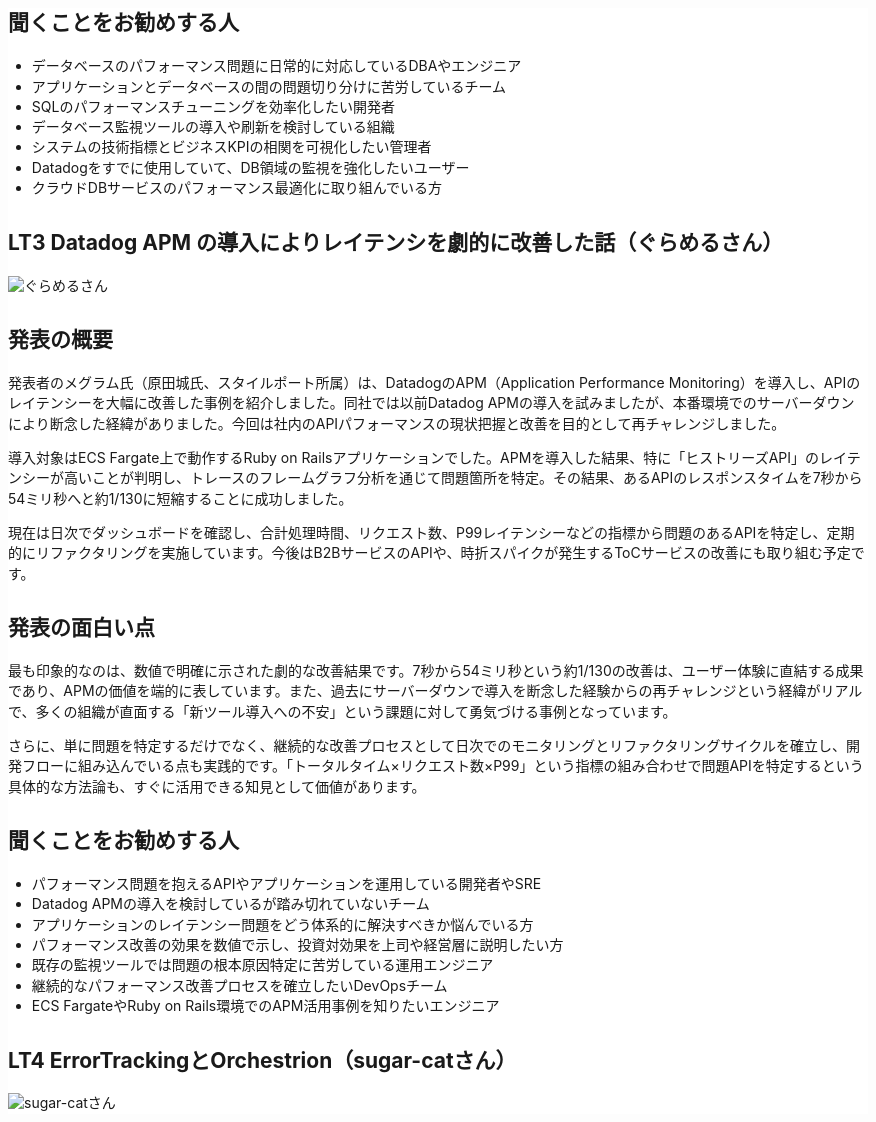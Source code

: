 ## 聞くことをお勧めする人
- データベースのパフォーマンス問題に日常的に対応しているDBAやエンジニア
- アプリケーションとデータベースの間の問題切り分けに苦労しているチーム
- SQLのパフォーマンスチューニングを効率化したい開発者
- データベース監視ツールの導入や刷新を検討している組織
- システムの技術指標とビジネスKPIの相関を可視化したい管理者
- Datadogをすでに使用していて、DB領域の監視を強化したいユーザー
- クラウドDBサービスのパフォーマンス最適化に取り組んでいる方

## LT3 Datadog APM の導入によりレイテンシを劇的に改善した話（ぐらめるさん）

![ぐらめるさん](/assets/images/xxxxxx.jpg)

<iframe class="speakerdeck-iframe" frameborder="0" src="https://speakerdeck.com/player/8b60f0e93fff424e8f78cc34346037e5" title="Reckoner における Datadog Browser Test の活用事例 / Datadog Browser Test at Reckoner" allowfullscreen="true" style="border: 0px; background: padding-box padding-box rgba(0, 0, 0, 0.1); margin: 0px; padding: 0px; border-radius: 6px; box-shadow: rgba(0, 0, 0, 0.2) 0px 5px 40px; width: 100%; height: auto; aspect-ratio: 560 / 315;" data-ratio="1.7777777777777777"></iframe>

## 発表の概要
発表者のメグラム氏（原田城氏、スタイルポート所属）は、DatadogのAPM（Application Performance Monitoring）を導入し、APIのレイテンシーを大幅に改善した事例を紹介しました。同社では以前Datadog APMの導入を試みましたが、本番環境でのサーバーダウンにより断念した経緯がありました。今回は社内のAPIパフォーマンスの現状把握と改善を目的として再チャレンジしました。

導入対象はECS Fargate上で動作するRuby on Railsアプリケーションでした。APMを導入した結果、特に「ヒストリーズAPI」のレイテンシーが高いことが判明し、トレースのフレームグラフ分析を通じて問題箇所を特定。その結果、あるAPIのレスポンスタイムを7秒から54ミリ秒へと約1/130に短縮することに成功しました。

現在は日次でダッシュボードを確認し、合計処理時間、リクエスト数、P99レイテンシーなどの指標から問題のあるAPIを特定し、定期的にリファクタリングを実施しています。今後はB2BサービスのAPIや、時折スパイクが発生するToCサービスの改善にも取り組む予定です。

## 発表の面白い点
最も印象的なのは、数値で明確に示された劇的な改善結果です。7秒から54ミリ秒という約1/130の改善は、ユーザー体験に直結する成果であり、APMの価値を端的に表しています。また、過去にサーバーダウンで導入を断念した経験からの再チャレンジという経緯がリアルで、多くの組織が直面する「新ツール導入への不安」という課題に対して勇気づける事例となっています。

さらに、単に問題を特定するだけでなく、継続的な改善プロセスとして日次でのモニタリングとリファクタリングサイクルを確立し、開発フローに組み込んでいる点も実践的です。「トータルタイム×リクエスト数×P99」という指標の組み合わせで問題APIを特定するという具体的な方法論も、すぐに活用できる知見として価値があります。

## 聞くことをお勧めする人
- パフォーマンス問題を抱えるAPIやアプリケーションを運用している開発者やSRE
- Datadog APMの導入を検討しているが踏み切れていないチーム
- アプリケーションのレイテンシー問題をどう体系的に解決すべきか悩んでいる方
- パフォーマンス改善の効果を数値で示し、投資対効果を上司や経営層に説明したい方
- 既存の監視ツールでは問題の根本原因特定に苦労している運用エンジニア
- 継続的なパフォーマンス改善プロセスを確立したいDevOpsチーム
- ECS FargateやRuby on Rails環境でのAPM活用事例を知りたいエンジニア

## LT4 ErrorTrackingとOrchestrion（sugar-catさん）

![sugar-catさん](/assets/images/xxxxxx.jpg)
